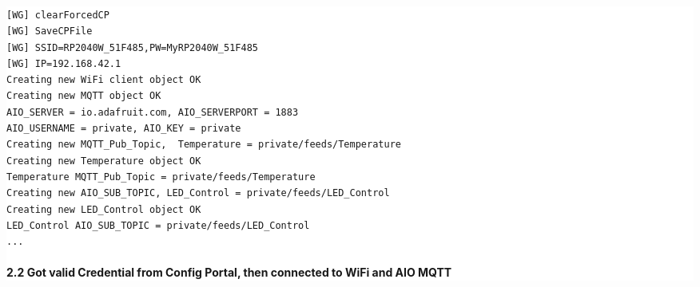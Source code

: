 ```
[WG] clearForcedCP
[WG] SaveCPFile 
[WG] SSID=RP2040W_51F485,PW=MyRP2040W_51F485
[WG] IP=192.168.42.1
Creating new WiFi client object OK
Creating new MQTT object OK
AIO_SERVER = io.adafruit.com, AIO_SERVERPORT = 1883
AIO_USERNAME = private, AIO_KEY = private
Creating new MQTT_Pub_Topic,  Temperature = private/feeds/Temperature
Creating new Temperature object OK
Temperature MQTT_Pub_Topic = private/feeds/Temperature
Creating new AIO_SUB_TOPIC, LED_Control = private/feeds/LED_Control
Creating new LED_Control object OK
LED_Control AIO_SUB_TOPIC = private/feeds/LED_Control
...
```

#### 2.2 Got valid Credential from Config Portal, then connected to WiFi and AIO MQTT

<p align="center">